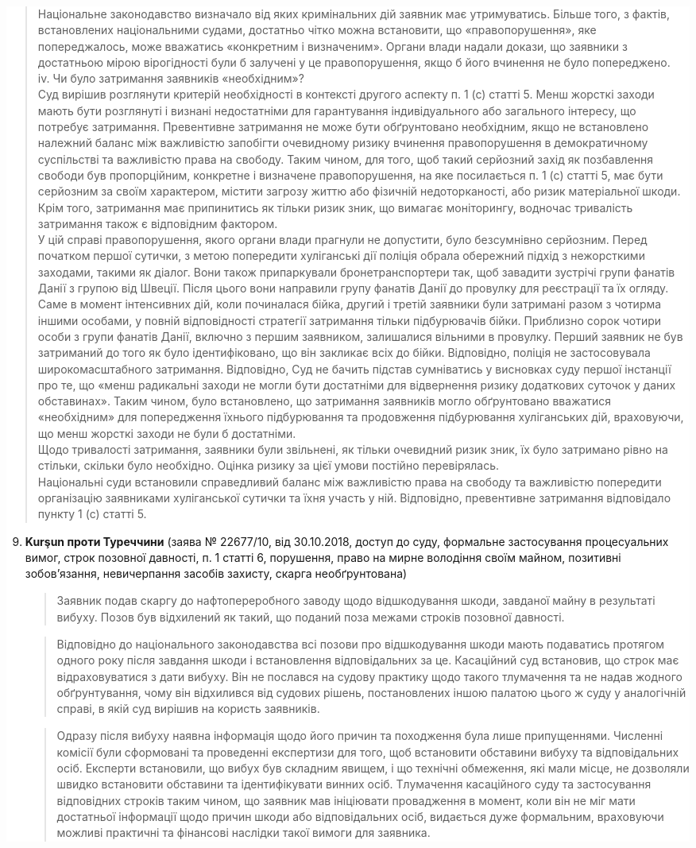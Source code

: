    >  Національне законодавство визначало від яких кримінальних дій заявник має утримуватись. Більше того, з фактів, встановлених національними судами, достатньо чітко можна встановити, що «правопорушення», яке попереджалось, може вважатись «конкретним і визначеним». Органи влади надали докази, що заявники з достатньою мірою вірогідності були б залучені у це правопорушення, якщо б його вчинення не було попереджено.  
   >  iv. Чи було затримання заявників «необхідним»?  
   >  Суд вирішив розглянути критерій необхідності в контексті другого аспекту п. 1 \(с\) статті 5. Менш жорсткі заходи мають бути розглянуті і визнані недостатніми для гарантування індивідуального або загального інтересу, що потребує затримання. Превентивне затримання не може бути обґрунтовано необхідним, якщо не встановлено належний баланс між важливістю запобігти очевидному ризику вчинення правопорушення в демократичному суспільстві та важливістю права на свободу. Таким чином, для того, щоб такий серйозний захід як позбавлення свободи був пропорційним, конкретне і визначене правопорушення, на яке посилається п. 1 \(с\) статті 5, має бути серйозним за своїм характером, містити загрозу життю або фізичній недоторканості, або ризик матеріальної шкоди. Крім того, затримання має припинитись як тільки ризик зник, що вимагає моніторингу, водночас тривалість затримання також є відповідним фактором.  
   >  У цій справі правопорушення, якого органи влади прагнули не допустити, було безсумнівно серйозним. Перед початком першої сутички, з метою попередити хуліганські дії поліція обрала обережний підхід з нежорсткими заходами, такими як діалог. Вони також припаркували бронетранспортери так, щоб завадити зустрічі групи фанатів Данії з групою від Швеції. Після цього вони направили групу фанатів Данії до провулку для реєстрації та їх огляду.  
   >  Саме в момент інтенсивних дій, коли починалася бійка, другий і третій заявники були затримані разом з чотирма іншими особами, у повній відповідності стратегії затримання тільки підбурювачів бійки. Приблизно сорок чотири особи з групи фанатів Данії, включно з першим заявником, залишалися вільними в провулку. Перший заявник не був затриманий до того як було ідентифіковано, що він закликає всіх до бійки. Відповідно, поліція не застосовувала широкомасштабного затримання. Відповідно, Суд не бачить підстав сумніватись у висновках суду першої інстанції про те, що «менш радикальні заходи не могли бути достатніми для відвернення ризику додаткових суточок у даних обставинах». Таким чином, було встановлено, що затримання заявників могло обґрунтовано вважатися «необхідним» для попередження їхнього підбурювання та продовження підбурювання хуліганських дій, враховуючи, що менш жорсткі заходи не були б достатніми.  
   >  Щодо тривалості затримання, заявники були звільнені, як тільки очевидний ризик зник, їх було затримано рівно на стільки, скільки було необхідно. Оцінка ризику за цієї умови постійно перевірялась.  
   >  Національні суди встановили справедливий баланс між важливістю права на свободу та важливістю попередити організацію заявниками хуліганської сутички та їхня участь у ній. Відповідно, превентивне затримання відповідало пункту 1 \(с\) статті 5.

9. **Kurşun проти Туреччини** \(заява № 22677/10, від 30.10.2018, доступ до суду, формальне застосування процесуальних вимог, строк позовної давності, п. 1 статті 6, порушення, право на мирне володіння своїм майном, позитивні зобов’язання, невичерпання засобів захисту, скарга необґрунтована\)

   > Заявник подав скаргу до нафтопереробного заводу щодо відшкодування шкоди, завданої майну в результаті вибуху. Позов був відхилений як такий, що поданий поза межами строків позовної давності.

   > Відповідно до національного законодавства всі позови про відшкодування шкоди мають подаватись протягом одного року після завдання шкоди і встановлення відповідальних за це. Касаційний суд встановив, що строк має відраховуватися з дати вибуху. Він не послався на судову практику щодо такого тлумачення та не надав жодного обґрунтування, чому він відхилився від судових рішень, постановлених іншою палатою цього ж суду у аналогічній справі, в якій суд вирішив на користь заявників.

   > Одразу після вибуху наявна інформація щодо його причин та походження була лише припущеннями. Численні комісії були сформовані та проведенні експертизи для того, щоб встановити обставини вибуху та відповідальних осіб. Експерти встановили, що вибух був складним явищем, і що технічні обмеження, які мали місце, не дозволяли швидко встановити обставини та ідентифікувати винних осіб. Тлумачення касаційного суду та застосування відповідних строків таким чином, що заявник мав ініціювати провадження в момент, коли він не міг мати достатньої інформації щодо причин шкоди або відповідальних осіб, видається дуже формальним, враховуючи можливі практичні та фінансові наслідки такої вимоги для заявника.
